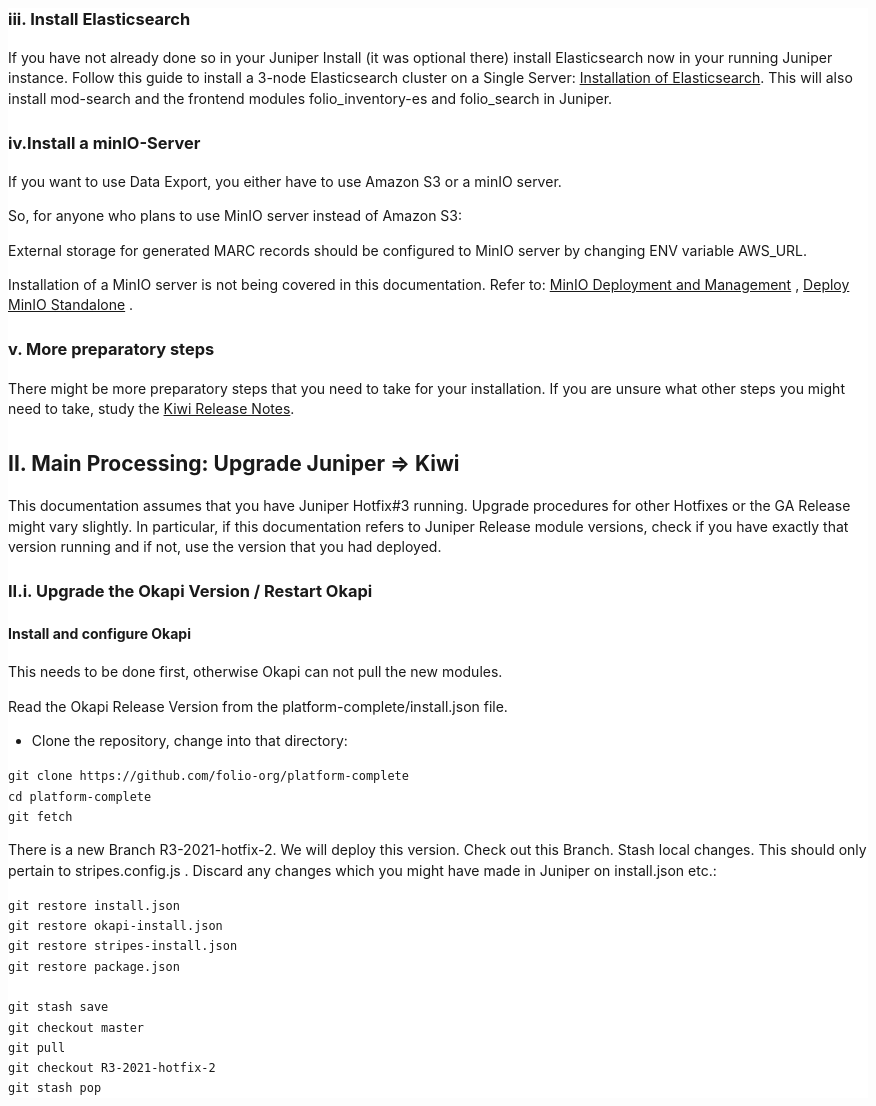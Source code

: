 ### iii. Install Elasticsearch
If you have not already done so in your Juniper Install (it was optional there) install Elasticsearch now in your running Juniper instance. Follow this guide to install a 3-node Elasticsearch cluster on a Single Server: [Installation of Elasticsearch](https://wiki.folio.org/display/SYSOPS/Installation+of+Elasticsearch). This will also install mod-search and the frontend modules  folio_inventory-es and folio_search in Juniper.

### iv.Install a minIO-Server
If you want to use Data Export, you either have to use Amazon S3 or a minIO server.

So, for anyone who plans to use MinIO server instead of Amazon S3:

External storage for generated MARC records should be configured to MinIO server by changing ENV variable AWS_URL.

Installation of a MinIO server is not being covered in this documentation. Refer to:
[MinIO Deployment and Management](https://docs.min.io/minio/baremetal/installation/deployment-and-management.html#minio-installation) ,
[Deploy MinIO Standalone](https://docs.min.io/minio/baremetal/installation/deploy-minio-standalone.html#deploy-minio-standalone-container) .

### v. More preparatory steps
There might be more preparatory steps that you need to take for your installation. If you are unsure what other steps you might need to take, study the [Kiwi Release Notes](https://wiki.folio.org/display/REL/Kiwi+%28R3+2021%29+Release+Notes).

## II. Main Processing: Upgrade Juniper => Kiwi 
This documentation assumes that you have Juniper Hotfix#3 running. Upgrade procedures for other Hotfixes or the GA Release might vary slightly. In particular, if this documentation refers to Juniper Release module versions, check if you have exactly that version running and if not, use the version that you had deployed.

### II.i. Upgrade the Okapi Version / Restart Okapi
#### Install and configure Okapi
This needs to be done first, otherwise Okapi can not pull the new modules.

Read the Okapi Release Version from the platform-complete/install.json file.

- Clone the repository, change into that directory: 

```
git clone https://github.com/folio-org/platform-complete
cd platform-complete
git fetch
```
There is a new Branch R3-2021-hotfix-2. We will deploy this version.
Check out this Branch.
Stash local changes. This should only pertain to stripes.config.js .
Discard any changes which you might have made in Juniper on install.json etc.:

```
git restore install.json
git restore okapi-install.json
git restore stripes-install.json
git restore package.json
 
git stash save
git checkout master
git pull
git checkout R3-2021-hotfix-2
git stash pop
```
